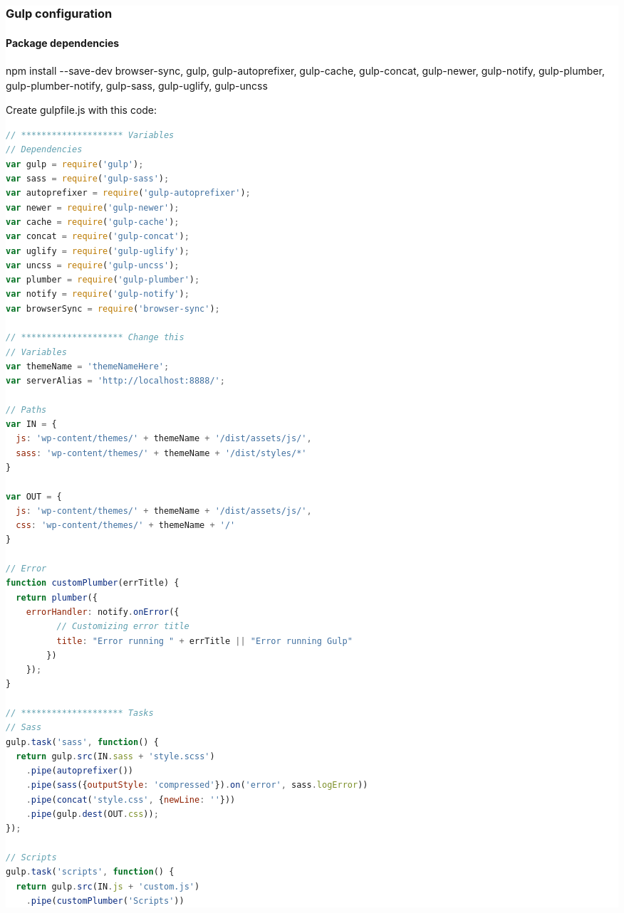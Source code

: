 ### Gulp configuration

#### Package dependencies

npm install --save-dev browser-sync, gulp, gulp-autoprefixer, gulp-cache, gulp-concat, gulp-newer, gulp-notify, gulp-plumber, gulp-plumber-notify, gulp-sass, gulp-uglify, gulp-uncss

Create gulpfile.js with this code:

```javascript
// ******************** Variables
// Dependencies
var gulp = require('gulp');
var sass = require('gulp-sass');
var autoprefixer = require('gulp-autoprefixer');
var newer = require('gulp-newer');
var cache = require('gulp-cache');
var concat = require('gulp-concat');
var uglify = require('gulp-uglify');
var uncss = require('gulp-uncss');
var plumber = require('gulp-plumber');
var notify = require('gulp-notify');
var browserSync = require('browser-sync');

// ******************** Change this
// Variables
var themeName = 'themeNameHere';
var serverAlias = 'http://localhost:8888/';

// Paths
var IN = {
  js: 'wp-content/themes/' + themeName + '/dist/assets/js/',
  sass: 'wp-content/themes/' + themeName + '/dist/styles/*'
}

var OUT = {
  js: 'wp-content/themes/' + themeName + '/dist/assets/js/',
  css: 'wp-content/themes/' + themeName + '/'
}

// Error
function customPlumber(errTitle) {
  return plumber({
    errorHandler: notify.onError({
          // Customizing error title
          title: "Error running " + errTitle || "Error running Gulp"
        })
    });
}

// ******************** Tasks
// Sass
gulp.task('sass', function() {
  return gulp.src(IN.sass + 'style.scss')
    .pipe(autoprefixer())
    .pipe(sass({outputStyle: 'compressed'}).on('error', sass.logError))
    .pipe(concat('style.css', {newLine: ''}))
    .pipe(gulp.dest(OUT.css));
});

// Scripts
gulp.task('scripts', function() {
  return gulp.src(IN.js + 'custom.js')
    .pipe(customPlumber('Scripts'))
```